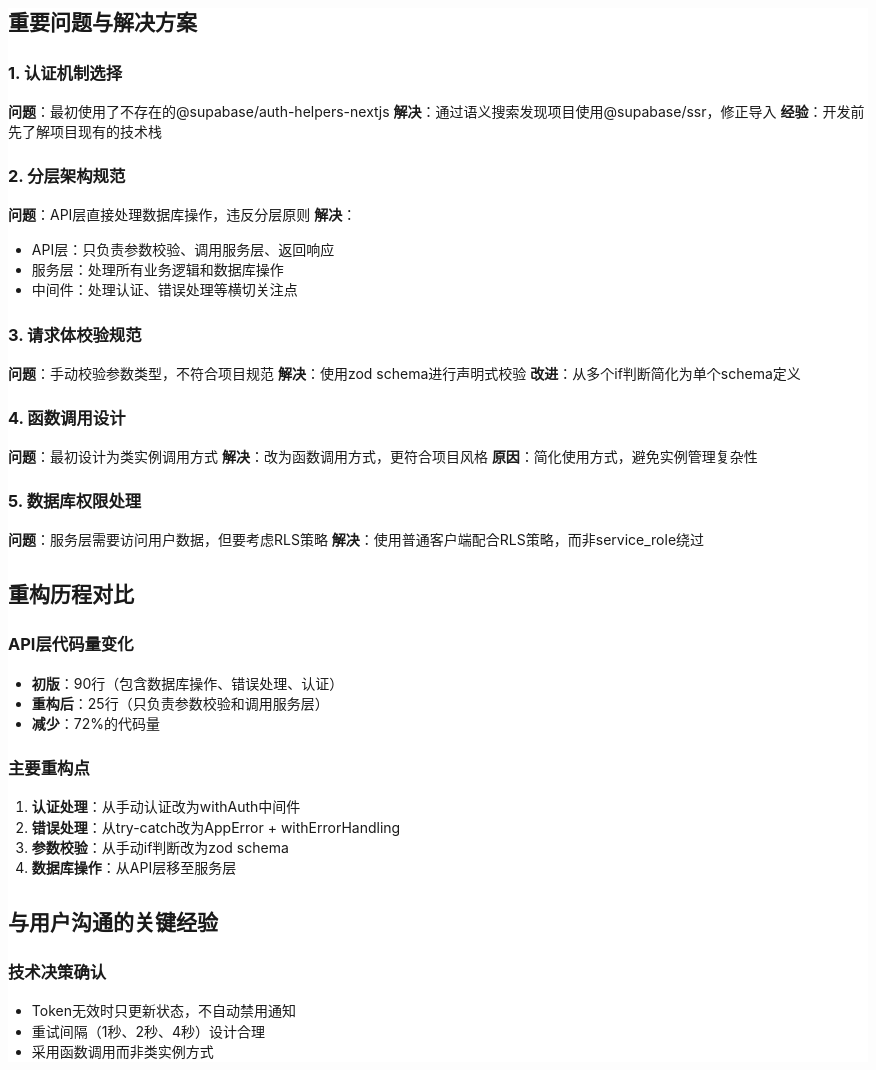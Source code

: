 ## 重要问题与解决方案

### 1. 认证机制选择
**问题**：最初使用了不存在的@supabase/auth-helpers-nextjs
**解决**：通过语义搜索发现项目使用@supabase/ssr，修正导入
**经验**：开发前先了解项目现有的技术栈

### 2. 分层架构规范
**问题**：API层直接处理数据库操作，违反分层原则
**解决**：
- API层：只负责参数校验、调用服务层、返回响应
- 服务层：处理所有业务逻辑和数据库操作
- 中间件：处理认证、错误处理等横切关注点

### 3. 请求体校验规范
**问题**：手动校验参数类型，不符合项目规范
**解决**：使用zod schema进行声明式校验
**改进**：从多个if判断简化为单个schema定义

### 4. 函数调用设计
**问题**：最初设计为类实例调用方式
**解决**：改为函数调用方式，更符合项目风格
**原因**：简化使用方式，避免实例管理复杂性

### 5. 数据库权限处理
**问题**：服务层需要访问用户数据，但要考虑RLS策略
**解决**：使用普通客户端配合RLS策略，而非service_role绕过

## 重构历程对比

### API层代码量变化
- **初版**：90行（包含数据库操作、错误处理、认证）
- **重构后**：25行（只负责参数校验和调用服务层）
- **减少**：72%的代码量

### 主要重构点
1. **认证处理**：从手动认证改为withAuth中间件
2. **错误处理**：从try-catch改为AppError + withErrorHandling
3. **参数校验**：从手动if判断改为zod schema
4. **数据库操作**：从API层移至服务层

## 与用户沟通的关键经验

### 技术决策确认
- Token无效时只更新状态，不自动禁用通知
- 重试间隔（1秒、2秒、4秒）设计合理
- 采用函数调用而非类实例方式
